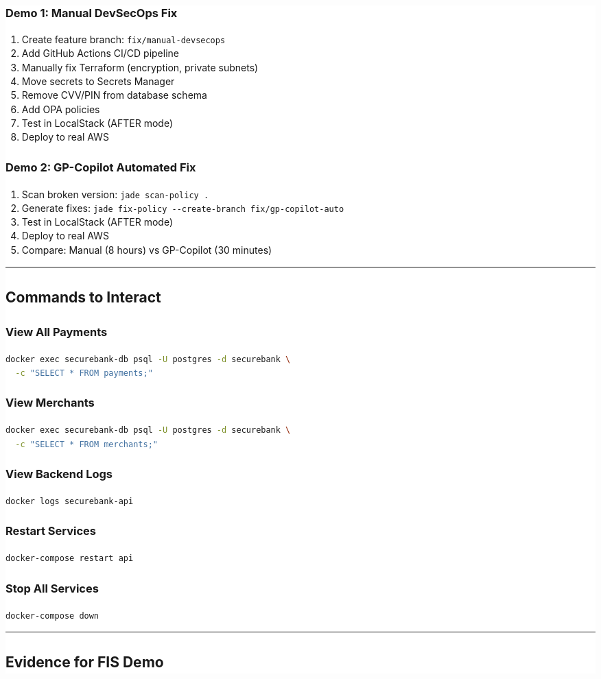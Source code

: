 ### Demo 1: Manual DevSecOps Fix
1. Create feature branch: `fix/manual-devsecops`
2. Add GitHub Actions CI/CD pipeline
3. Manually fix Terraform (encryption, private subnets)
4. Move secrets to Secrets Manager
5. Remove CVV/PIN from database schema
6. Add OPA policies
7. Test in LocalStack (AFTER mode)
8. Deploy to real AWS

### Demo 2: GP-Copilot Automated Fix
1. Scan broken version: `jade scan-policy .`
2. Generate fixes: `jade fix-policy --create-branch fix/gp-copilot-auto`
3. Test in LocalStack (AFTER mode)
4. Deploy to real AWS
5. Compare: Manual (8 hours) vs GP-Copilot (30 minutes)

---

## Commands to Interact

### View All Payments
```bash
docker exec securebank-db psql -U postgres -d securebank \
  -c "SELECT * FROM payments;"
```

### View Merchants
```bash
docker exec securebank-db psql -U postgres -d securebank \
  -c "SELECT * FROM merchants;"
```

### View Backend Logs
```bash
docker logs securebank-api
```

### Restart Services
```bash
docker-compose restart api
```

### Stop All Services
```bash
docker-compose down
```

---

## Evidence for FIS Demo

